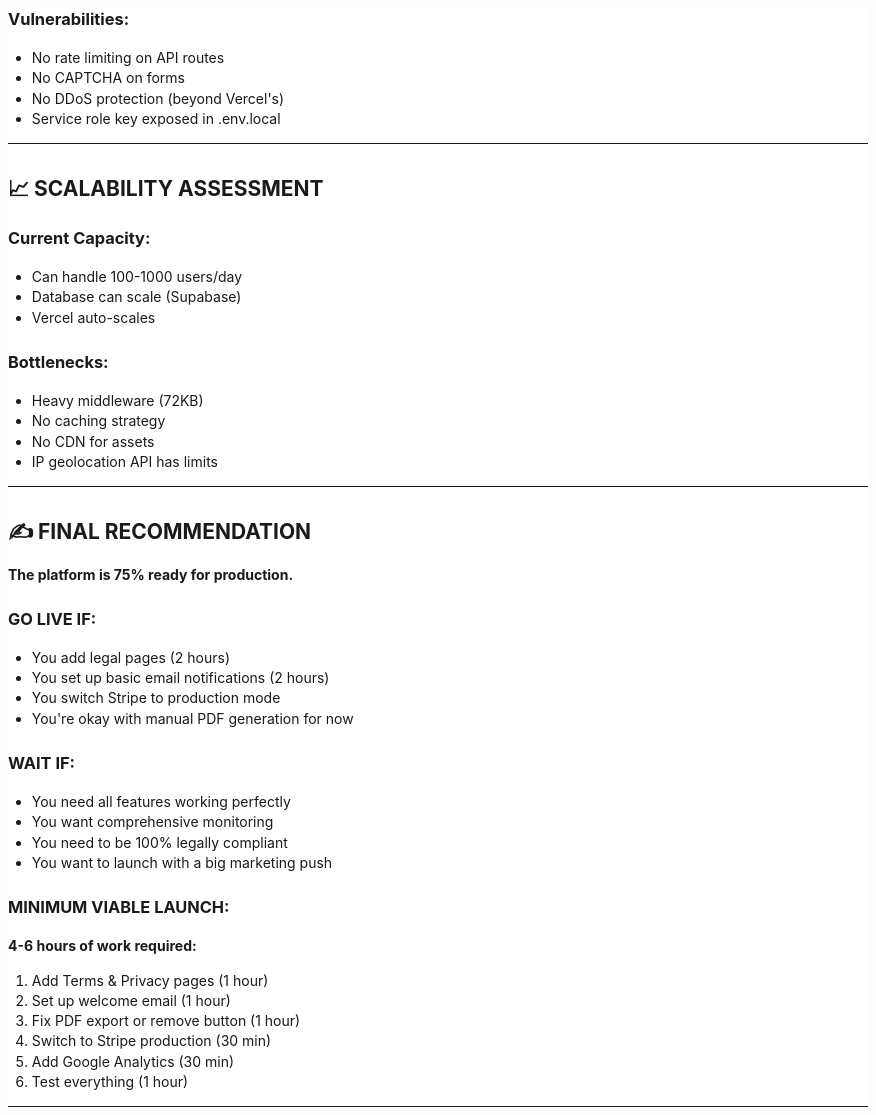 ### Vulnerabilities:
- No rate limiting on API routes
- No CAPTCHA on forms
- No DDoS protection (beyond Vercel's)
- Service role key exposed in .env.local

---

## 📈 SCALABILITY ASSESSMENT

### Current Capacity:
- Can handle 100-1000 users/day
- Database can scale (Supabase)
- Vercel auto-scales

### Bottlenecks:
- Heavy middleware (72KB)
- No caching strategy
- No CDN for assets
- IP geolocation API has limits

---

## ✍️ FINAL RECOMMENDATION

**The platform is 75% ready for production.**

### GO LIVE IF:
- You add legal pages (2 hours)
- You set up basic email notifications (2 hours)
- You switch Stripe to production mode
- You're okay with manual PDF generation for now

### WAIT IF:
- You need all features working perfectly
- You want comprehensive monitoring
- You need to be 100% legally compliant
- You want to launch with a big marketing push

### MINIMUM VIABLE LAUNCH:
**4-6 hours of work required:**
1. Add Terms & Privacy pages (1 hour)
2. Set up welcome email (1 hour)
3. Fix PDF export or remove button (1 hour)
4. Switch to Stripe production (30 min)
5. Add Google Analytics (30 min)
6. Test everything (1 hour)

---
